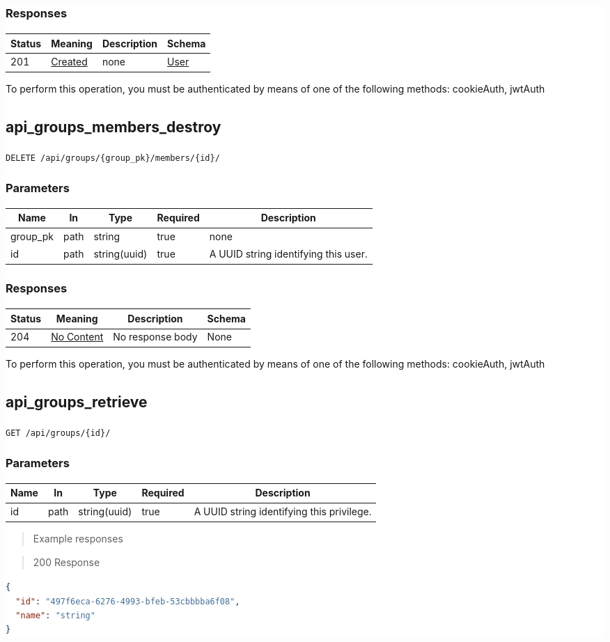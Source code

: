 <h3 id="api_groups_members_create-responses">Responses</h3>

|Status|Meaning|Description|Schema|
|---|---|---|---|
|201|[Created](https://tools.ietf.org/html/rfc7231#section-6.3.2)|none|[User](#schemauser)|

<aside class="warning">
To perform this operation, you must be authenticated by means of one of the following methods:
cookieAuth, jwtAuth
</aside>

## api_groups_members_destroy

<a id="opIdapi_groups_members_destroy"></a>

`DELETE /api/groups/{group_pk}/members/{id}/`

<h3 id="api_groups_members_destroy-parameters">Parameters</h3>

|Name|In|Type|Required|Description|
|---|---|---|---|---|
|group_pk|path|string|true|none|
|id|path|string(uuid)|true|A UUID string identifying this user.|

<h3 id="api_groups_members_destroy-responses">Responses</h3>

|Status|Meaning|Description|Schema|
|---|---|---|---|
|204|[No Content](https://tools.ietf.org/html/rfc7231#section-6.3.5)|No response body|None|

<aside class="warning">
To perform this operation, you must be authenticated by means of one of the following methods:
cookieAuth, jwtAuth
</aside>

## api_groups_retrieve

<a id="opIdapi_groups_retrieve"></a>

`GET /api/groups/{id}/`

<h3 id="api_groups_retrieve-parameters">Parameters</h3>

|Name|In|Type|Required|Description|
|---|---|---|---|---|
|id|path|string(uuid)|true|A UUID string identifying this privilege.|

> Example responses

> 200 Response

```json
{
  "id": "497f6eca-6276-4993-bfeb-53cbbbba6f08",
  "name": "string"
}
```
